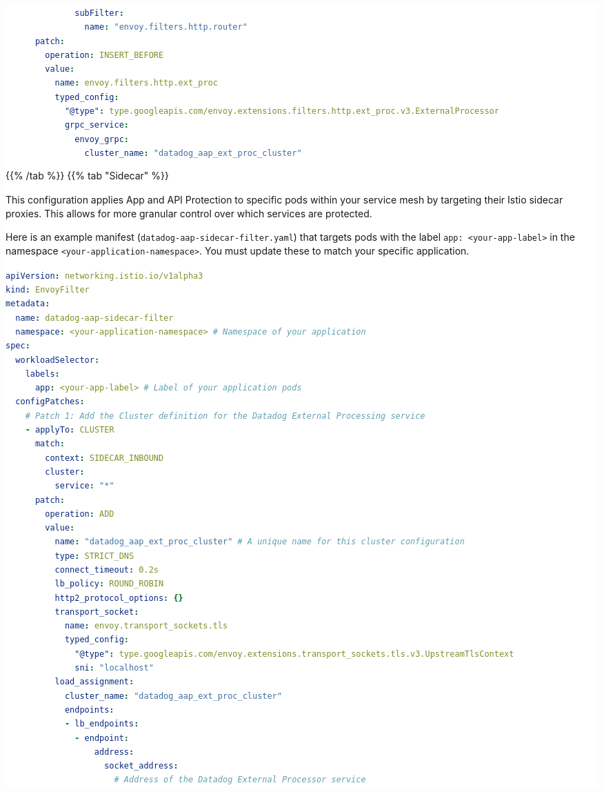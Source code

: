 ```yaml
              subFilter:
                name: "envoy.filters.http.router"
      patch:
        operation: INSERT_BEFORE
        value:
          name: envoy.filters.http.ext_proc
          typed_config:
            "@type": type.googleapis.com/envoy.extensions.filters.http.ext_proc.v3.ExternalProcessor
            grpc_service:
              envoy_grpc:
                cluster_name: "datadog_aap_ext_proc_cluster"
```

{{% /tab %}}
{{% tab "Sidecar" %}}

This configuration applies App and API Protection to specific pods within your service mesh by targeting their Istio sidecar proxies. This allows for more granular control over which services are protected.

Here is an example manifest (`datadog-aap-sidecar-filter.yaml`) that targets pods with the label `app: <your-app-label>` in the namespace `<your-application-namespace>`. You must update these to match your specific application.

```yaml
apiVersion: networking.istio.io/v1alpha3
kind: EnvoyFilter
metadata:
  name: datadog-aap-sidecar-filter
  namespace: <your-application-namespace> # Namespace of your application
spec:
  workloadSelector:
    labels:
      app: <your-app-label> # Label of your application pods
  configPatches:
    # Patch 1: Add the Cluster definition for the Datadog External Processing service
    - applyTo: CLUSTER
      match:
        context: SIDECAR_INBOUND
        cluster:
          service: "*"
      patch:
        operation: ADD
        value:
          name: "datadog_aap_ext_proc_cluster" # A unique name for this cluster configuration
          type: STRICT_DNS
          connect_timeout: 0.2s
          lb_policy: ROUND_ROBIN
          http2_protocol_options: {}
          transport_socket:
            name: envoy.transport_sockets.tls
            typed_config:
              "@type": type.googleapis.com/envoy.extensions.transport_sockets.tls.v3.UpstreamTlsContext
              sni: "localhost"
          load_assignment:
            cluster_name: "datadog_aap_ext_proc_cluster"
            endpoints:
            - lb_endpoints:
              - endpoint:
                  address:
                    socket_address:
                      # Address of the Datadog External Processor service
```